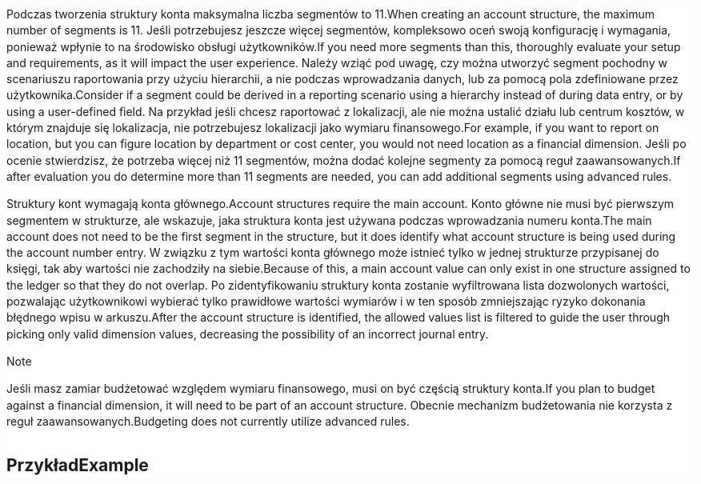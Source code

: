 <span data-ttu-id="cf3a2-107">Podczas tworzenia struktury konta maksymalna liczba segmentów to 11.</span><span class="sxs-lookup"><span data-stu-id="cf3a2-107">When creating an account structure, the maximum number of segments is 11.</span></span> <span data-ttu-id="cf3a2-108">Jeśli potrzebujesz jeszcze więcej segmentów, kompleksowo oceń swoją konfigurację i wymagania, ponieważ wpłynie to na środowisko obsługi użytkowników.</span><span class="sxs-lookup"><span data-stu-id="cf3a2-108">If you need more segments than this, thoroughly evaluate your setup and requirements, as it will impact the user experience.</span></span> <span data-ttu-id="cf3a2-109">Należy wziąć pod uwagę, czy można utworzyć segment pochodny w scenariuszu raportowania przy użyciu hierarchii, a nie podczas wprowadzania danych, lub za pomocą pola zdefiniowane przez użytkownika.</span><span class="sxs-lookup"><span data-stu-id="cf3a2-109">Consider if a segment could be derived in a reporting scenario using a hierarchy instead of during data entry, or by using a user-defined field.</span></span> <span data-ttu-id="cf3a2-110">Na przykład jeśli chcesz raportować z lokalizacji, ale nie można ustalić działu lub centrum kosztów, w którym znajduje się lokalizacja, nie potrzebujesz lokalizacji jako wymiaru finansowego.</span><span class="sxs-lookup"><span data-stu-id="cf3a2-110">For example, if you want to report on location, but you can figure location by department or cost center, you would not need location as a financial dimension.</span></span> <span data-ttu-id="cf3a2-111">Jeśli po ocenie stwierdzisz, że potrzeba więcej niż 11 segmentów, można dodać kolejne segmenty za pomocą reguł zaawansowanych.</span><span class="sxs-lookup"><span data-stu-id="cf3a2-111">If after evaluation you do determine more than 11 segments are needed, you can add additional segments using advanced rules.</span></span>

<span data-ttu-id="cf3a2-112">Struktury kont wymagają konta głównego.</span><span class="sxs-lookup"><span data-stu-id="cf3a2-112">Account structures require the main account.</span></span> <span data-ttu-id="cf3a2-113">Konto główne nie musi być pierwszym segmentem w strukturze, ale wskazuje, jaka struktura konta jest używana podczas wprowadzania numeru konta.</span><span class="sxs-lookup"><span data-stu-id="cf3a2-113">The main account does not need to be the first segment in the structure, but it does identify what account structure is being used during the account number entry.</span></span> <span data-ttu-id="cf3a2-114">W związku z tym wartości konta głównego może istnieć tylko w jednej strukturze przypisanej do księgi, tak aby wartości nie zachodziły na siebie.</span><span class="sxs-lookup"><span data-stu-id="cf3a2-114">Because of this, a main account value can only exist in one structure assigned to the ledger so that they do not overlap.</span></span> <span data-ttu-id="cf3a2-115">Po zidentyfikowaniu struktury konta zostanie wyfiltrowana lista dozwolonych wartości, pozwalając użytkownikowi wybierać tylko prawidłowe wartości wymiarów i w ten sposób zmniejszając ryzyko dokonania błędnego wpisu w arkuszu.</span><span class="sxs-lookup"><span data-stu-id="cf3a2-115">After the account structure is identified, the allowed values list is filtered to guide the user through picking only valid dimension values, decreasing the possibility of an incorrect journal entry.</span></span>

> [!NOTE] 
> <span data-ttu-id="cf3a2-116">Jeśli masz zamiar budżetować względem wymiaru finansowego, musi on być częścią struktury konta.</span><span class="sxs-lookup"><span data-stu-id="cf3a2-116">If you plan to budget against a financial dimension, it will need to be part of an account structure.</span></span> <span data-ttu-id="cf3a2-117">Obecnie mechanizm budżetowania nie korzysta z reguł zaawansowanych.</span><span class="sxs-lookup"><span data-stu-id="cf3a2-117">Budgeting does not currently utilize advanced rules.</span></span>

## <a name="example"></a><span data-ttu-id="cf3a2-118">Przykład</span><span class="sxs-lookup"><span data-stu-id="cf3a2-118">Example</span></span>